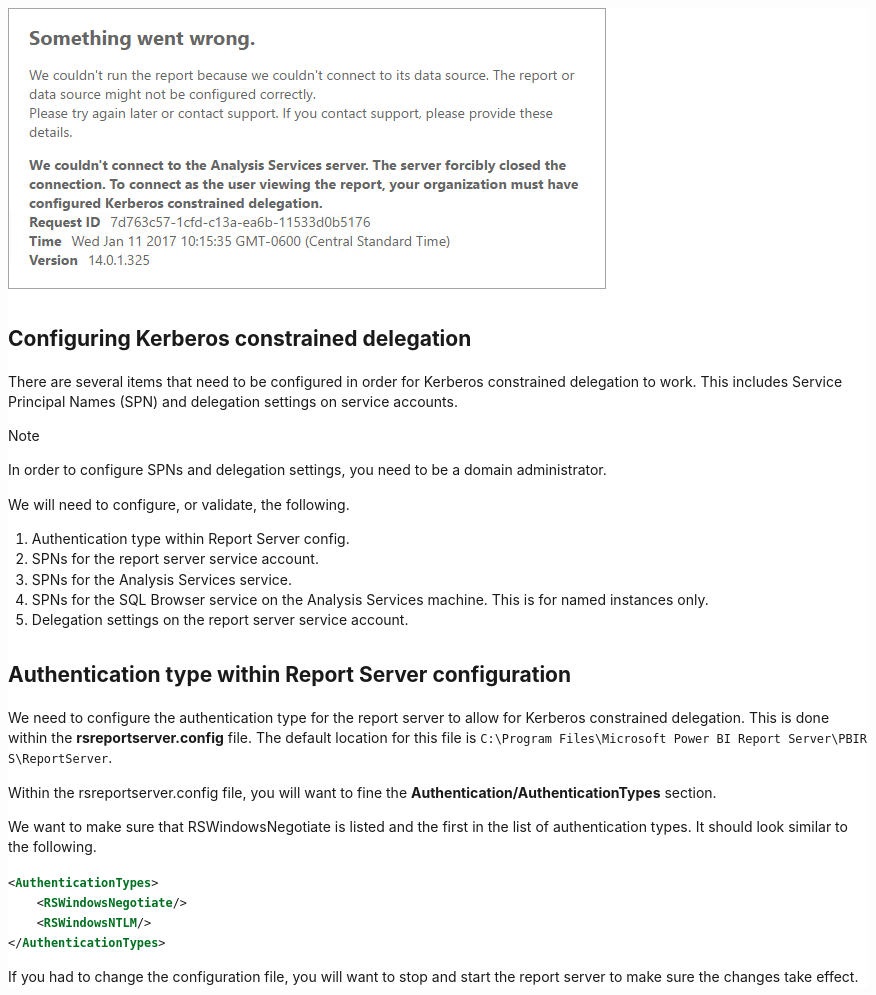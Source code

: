 ![Screenshot of Power B I Reports showing error message related to issues connecting with Analysis Services server.](media/configure-kerberos-powerbi-reports/powerbi-report-config-error.png)
 
## Configuring Kerberos constrained delegation
There are several items that need to be configured in order for Kerberos constrained delegation to work. This includes Service Principal Names (SPN) and delegation settings on service accounts.

> [!NOTE]
> In order to configure SPNs and delegation settings, you need to be a domain administrator.
> 
> 

We will need to configure, or validate, the following.

1. Authentication type within Report Server config.
2. SPNs for the report server service account.
3. SPNs for the Analysis Services service.
4. SPNs for the SQL Browser service on the Analysis Services machine. This is for named instances only.
5. Delegation settings on the report server service account.

## Authentication type within Report Server configuration
We need to configure the authentication type for the report server to allow for Kerberos constrained delegation. This is done within the **rsreportserver.config** file. The default location for this file is `C:\Program Files\Microsoft Power BI Report Server\PBIRS\ReportServer`.

Within the rsreportserver.config file, you will want to fine the **Authentication/AuthenticationTypes** section.

We want to make sure that RSWindowsNegotiate is listed and the first in the list of authentication types. It should look similar to the following.

```xml
<AuthenticationTypes>
    <RSWindowsNegotiate/>
    <RSWindowsNTLM/>
</AuthenticationTypes>
```

If you had to change the configuration file, you will want to stop and start the report server to make sure the changes take effect.
